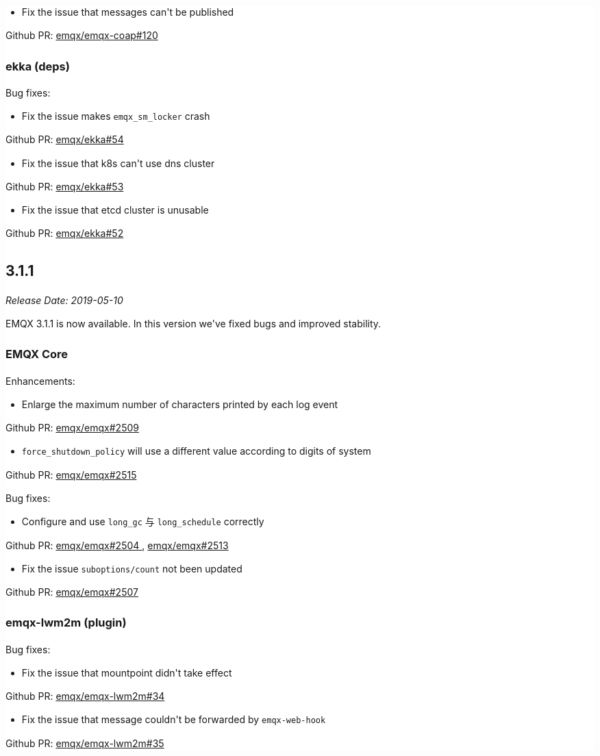 - Fix the issue that messages can't be published

Github PR: [ emqx/emqx-coap#120 ](https://github.com/emqx/emqx-coap/pull/120)

### ekka (deps)

Bug fixes:

- Fix the issue makes `emqx_sm_locker` crash

Github PR: [ emqx/ekka#54 ](https://github.com/emqx/ekka/pull/54)

- Fix the issue that k8s can't use dns cluster

Github PR: [ emqx/ekka#53 ](https://github.com/emqx/ekka/pull/53)

- Fix the issue that etcd cluster is unusable

Github PR: [ emqx/ekka#52 ](https://github.com/emqx/ekka/pull/52)

## 3.1.1

_Release Date: 2019-05-10_

EMQX 3.1.1 is now available. In this version we've fixed bugs and improved stability.

### EMQX Core

Enhancements:

- Enlarge the maximum number of characters printed by each log event

Github PR: [ emqx/emqx#2509 ](https://github.com/emqx/emqx/pull/2509)

- `force_shutdown_policy` will use a different value according to digits of system

Github PR: [ emqx/emqx#2515 ](https://github.com/emqx/emqx/pull/2515)

Bug fixes:

- Configure and use `long_gc` 与 `long_schedule` correctly

Github PR: [ emqx/emqx#2504 ](https://github.com/emqx/emqx/pull/2504) , [ emqx/emqx#2513 ](https://github.com/emqx/emqx/pull/2513)

- Fix the issue `suboptions/count` not been updated

Github PR: [ emqx/emqx#2507 ](https://github.com/emqx/emqx/pull/2507)

### emqx-lwm2m (plugin)

Bug fixes:

- Fix the issue that mountpoint didn't take effect

Github PR: [ emqx/emqx-lwm2m#34 ](https://github.com/emqx/emqx-lwm2m/pull/34)

- Fix the issue that message couldn't be forwarded by `emqx-web-hook`

Github PR: [ emqx/emqx-lwm2m#35 ](https://github.com/emqx/emqx-lwm2m/pull/35)
